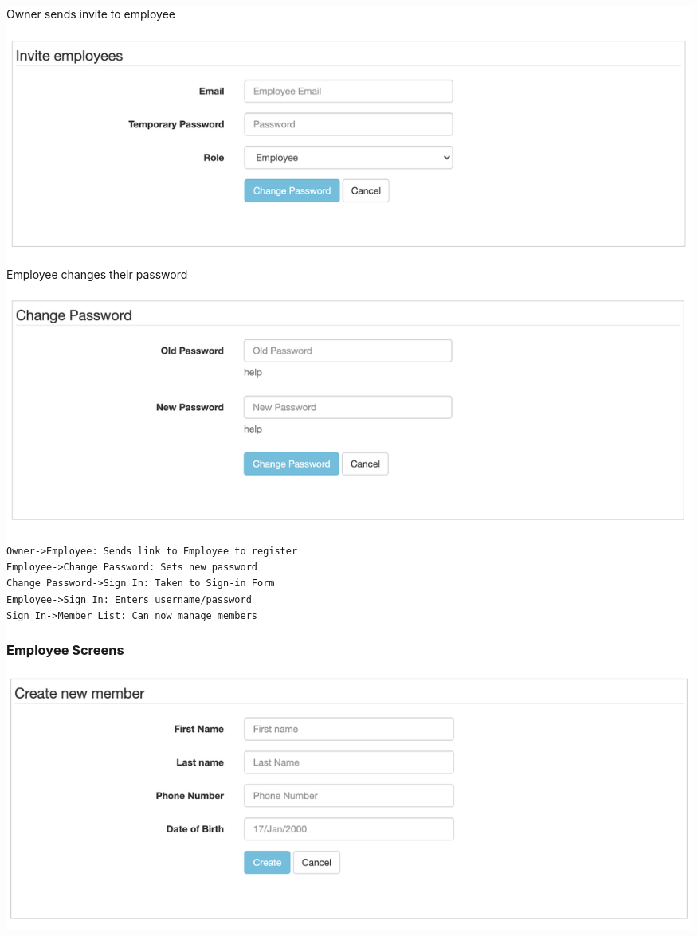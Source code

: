 Owner sends invite to employee

![Invite employees via email](ux-invite-employee.png)

Employee changes their password

![Change Password](ux-change-password.png)

```sequence
Owner->Employee: Sends link to Employee to register
Employee->Change Password: Sets new password
Change Password->Sign In: Taken to Sign-in Form
Employee->Sign In: Enters username/password
Sign In->Member List: Can now manage members
```

### Employee Screens

![Create new member](ux-create-member.png)